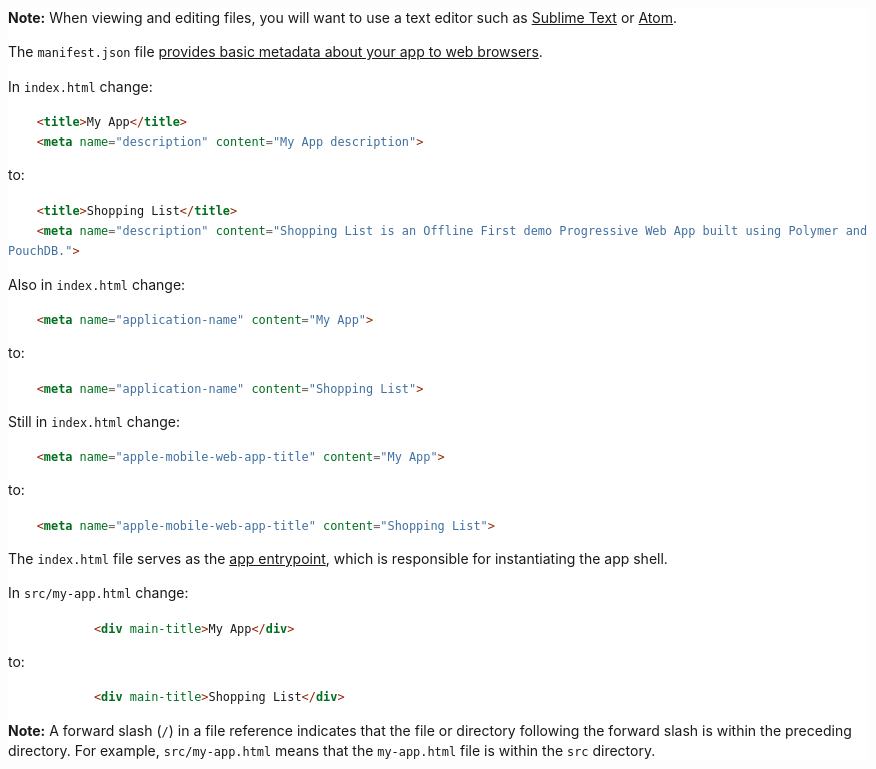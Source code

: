 **Note:** When viewing and editing files, you will want to use a text editor such as [Sublime Text](https://www.sublimetext.com/) or [Atom](https://atom.io/).

The `manifest.json` file [provides basic metadata about your app to web browsers](https://developer.mozilla.org/en-US/Add-ons/WebExtensions/manifest.json).

In `index.html` change:

```html
    <title>My App</title>
    <meta name="description" content="My App description">
```

to:

```html
    <title>Shopping List</title>
    <meta name="description" content="Shopping List is an Offline First demo Progressive Web App built using Polymer and PouchDB.">
```

Also in `index.html` change:

```html
    <meta name="application-name" content="My App">
```

to:

```html
    <meta name="application-name" content="Shopping List">
```

Still in `index.html` change:

```html
    <meta name="apple-mobile-web-app-title" content="My App">
```

to:

```html
    <meta name="apple-mobile-web-app-title" content="Shopping List">
```

The `index.html` file serves as the [app entrypoint](https://www.polymer-project.org/2.0/toolbox/server#app-entrypoint), which is responsible for instantiating the app shell.

In `src/my-app.html` change:

```html
            <div main-title>My App</div>
```

to:

```html
            <div main-title>Shopping List</div>
```

**Note:** A forward slash (`/`) in a file reference indicates that the file or directory following the forward slash is within the preceding directory. For example, `src/my-app.html` means that the `my-app.html` file is within the `src` directory.
